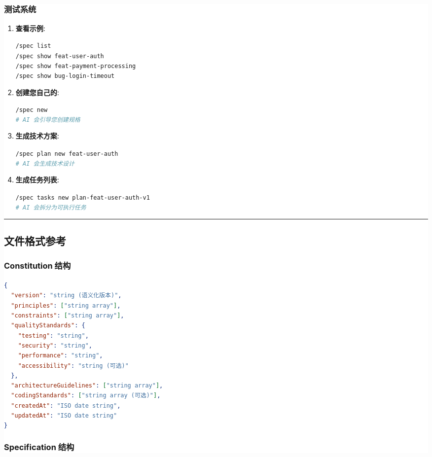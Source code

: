 ### 测试系统

1. **查看示例**:
   ```bash
   /spec list
   /spec show feat-user-auth
   /spec show feat-payment-processing
   /spec show bug-login-timeout
   ```

2. **创建您自己的**:
   ```bash
   /spec new
   # AI 会引导您创建规格
   ```

3. **生成技术方案**:
   ```bash
   /spec plan new feat-user-auth
   # AI 会生成技术设计
   ```

4. **生成任务列表**:
   ```bash
   /spec tasks new plan-feat-user-auth-v1
   # AI 会拆分为可执行任务
   ```

---

## 文件格式参考

### Constitution 结构

```json
{
  "version": "string (语义化版本)",
  "principles": ["string array"],
  "constraints": ["string array"],
  "qualityStandards": {
    "testing": "string",
    "security": "string",
    "performance": "string",
    "accessibility": "string (可选)"
  },
  "architectureGuidelines": ["string array"],
  "codingStandards": ["string array (可选)"],
  "createdAt": "ISO date string",
  "updatedAt": "ISO date string"
}
```

### Specification 结构
